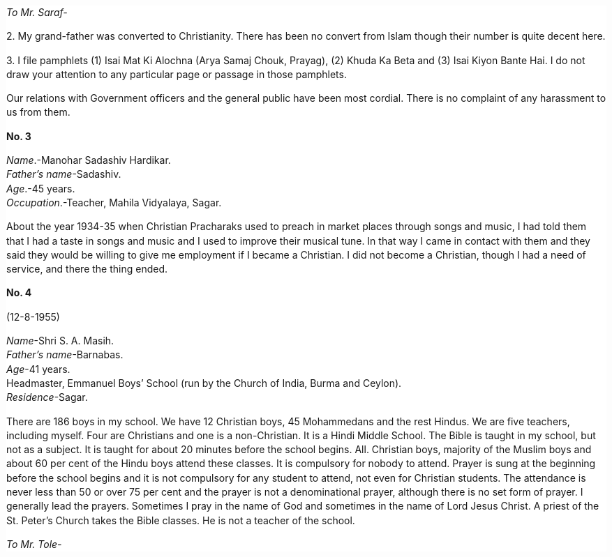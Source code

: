 *To Mr. Saraf-*

2\. My grand-father was converted to Christianity.  There has been no
convert from Islam though their number is quite decent here.

3\. I file pamphlets (1) Isai Mat Ki Alochna (Arya Samaj Chouk, Prayag),
(2) Khuda Ka Beta and (3) Isai Kiyon Bante Hai.  I do not draw your
attention to any particular page or passage in those pamphlets.

Our relations with Government officers and the general public have been
most cordial.  There is no complaint of any harassment to us from
them.  
 

**No. 3**

*Name*.-Manohar Sadashiv Hardikar.  
*Father’s name*-Sadashiv.  
*Age*.-45 years.  
*Occupation*.-Teacher, Mahila Vidyalaya, Sagar.

About the year 1934-35 when Christian Pracharaks used to preach in
market places through songs and music, I had told them that I had a
taste in songs and music and I used to improve their musical tune.  In
that way I came in contact with them and they said they would be willing
to give me employment if I became a Christian.  I did not become a
Christian, though I had a need of service, and there the thing ended.  
 

**No. 4**

(12-8-1955)

*Name*-Shri S. A. Masih.  
*Father’s name*-Barnabas.  
*Age*-41 years.  
Headmaster, Emmanuel Boys’ School (run by the Church of India, Burma and
Ceylon).  
*Residence*-Sagar.

There are 186 boys in my school.  We have 12 Christian boys, 45
Mohammedans and the rest Hindus.  We are five teachers, including
myself.  Four are Christians and one is a non-Christian.  It is a Hindi
Middle School.  The Bible is taught in my school, but not as a subject. 
It is taught for about 20 minutes before the school begins.  All. 
Christian boys, majority of the Muslim boys and about 60 per cent of the
Hindu boys attend these classes.  It is compulsory for nobody to
attend.  Prayer is sung at the beginning before the school begins and it
is not compulsory for any student to attend, not even for Christian
students.  The attendance is never less than 50 or over 75 per cent and
the prayer is not a denominational prayer, although there is no set form
of prayer.  I generally lead the prayers.  Sometimes I pray in the name
of God and sometimes in the name of Lord Jesus Christ.  A priest of the
St. Peter’s Church takes the Bible classes.  He is not a teacher of the
school.

*To Mr. Tole-*
